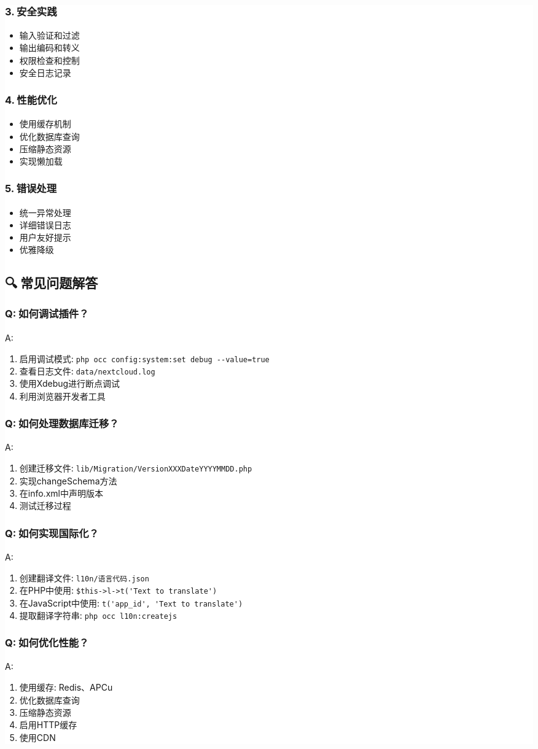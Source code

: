 ### 3. 安全实践
- 输入验证和过滤
- 输出编码和转义
- 权限检查和控制
- 安全日志记录

### 4. 性能优化
- 使用缓存机制
- 优化数据库查询
- 压缩静态资源
- 实现懒加载

### 5. 错误处理
- 统一异常处理
- 详细错误日志
- 用户友好提示
- 优雅降级

## 🔍 常见问题解答

### Q: 如何调试插件？
A: 
1. 启用调试模式: `php occ config:system:set debug --value=true`
2. 查看日志文件: `data/nextcloud.log`
3. 使用Xdebug进行断点调试
4. 利用浏览器开发者工具

### Q: 如何处理数据库迁移？
A:
1. 创建迁移文件: `lib/Migration/VersionXXXDateYYYYMMDD.php`
2. 实现changeSchema方法
3. 在info.xml中声明版本
4. 测试迁移过程

### Q: 如何实现国际化？
A:
1. 创建翻译文件: `l10n/语言代码.json`
2. 在PHP中使用: `$this->l->t('Text to translate')`
3. 在JavaScript中使用: `t('app_id', 'Text to translate')`
4. 提取翻译字符串: `php occ l10n:createjs`

### Q: 如何优化性能？
A:
1. 使用缓存: Redis、APCu
2. 优化数据库查询
3. 压缩静态资源
4. 启用HTTP缓存
5. 使用CDN
